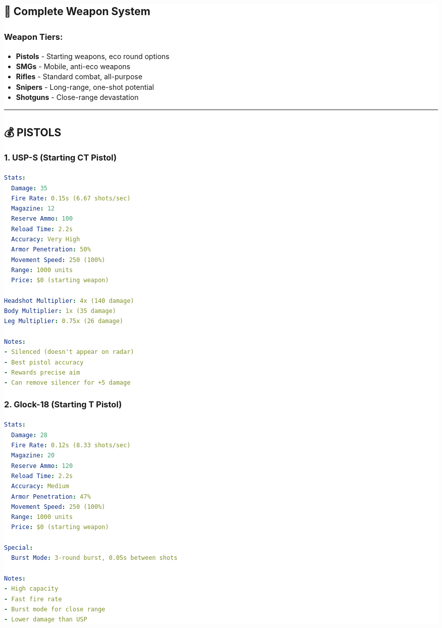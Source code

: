 
## 🔫 Complete Weapon System

### Weapon Tiers:
- **Pistols** - Starting weapons, eco round options
- **SMGs** - Mobile, anti-eco weapons
- **Rifles** - Standard combat, all-purpose
- **Snipers** - Long-range, one-shot potential
- **Shotguns** - Close-range devastation

---

## 💰 PISTOLS

### 1. **USP-S** (Starting CT Pistol)
```yaml
Stats:
  Damage: 35
  Fire Rate: 0.15s (6.67 shots/sec)
  Magazine: 12
  Reserve Ammo: 100
  Reload Time: 2.2s
  Accuracy: Very High
  Armor Penetration: 50%
  Movement Speed: 250 (100%)
  Range: 1000 units
  Price: $0 (starting weapon)
  
Headshot Multiplier: 4x (140 damage)
Body Multiplier: 1x (35 damage)
Leg Multiplier: 0.75x (26 damage)

Notes:
- Silenced (doesn't appear on radar)
- Best pistol accuracy
- Rewards precise aim
- Can remove silencer for +5 damage
```

### 2. **Glock-18** (Starting T Pistol)
```yaml
Stats:
  Damage: 28
  Fire Rate: 0.12s (8.33 shots/sec)
  Magazine: 20
  Reserve Ammo: 120
  Reload Time: 2.2s
  Accuracy: Medium
  Armor Penetration: 47%
  Movement Speed: 250 (100%)
  Range: 1000 units
  Price: $0 (starting weapon)
  
Special:
  Burst Mode: 3-round burst, 0.05s between shots
  
Notes:
- High capacity
- Fast fire rate
- Burst mode for close range
- Lower damage than USP
```
